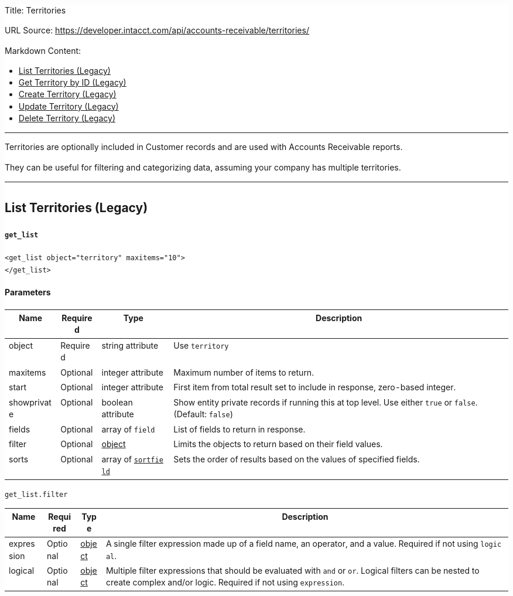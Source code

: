 Title: Territories

URL Source: https://developer.intacct.com/api/accounts-receivable/territories/

Markdown Content:
*   [List Territories (Legacy)](https://developer.intacct.com/api/accounts-receivable/territories/#list-territories-legacy)
*   [Get Territory by ID (Legacy)](https://developer.intacct.com/api/accounts-receivable/territories/#get-territory-by-id-legacy)
*   [Create Territory (Legacy)](https://developer.intacct.com/api/accounts-receivable/territories/#create-territory-legacy)
*   [Update Territory (Legacy)](https://developer.intacct.com/api/accounts-receivable/territories/#update-territory-legacy)
*   [Delete Territory (Legacy)](https://developer.intacct.com/api/accounts-receivable/territories/#delete-territory-legacy)

* * *

Territories are optionally included in Customer records and are used with Accounts Receivable reports.

They can be useful for filtering and categorizing data, assuming your company has multiple territories.

* * *

List Territories (Legacy)
-------------------------

#### `get_list`

```
<get_list object="territory" maxitems="10">
</get_list>
```

#### Parameters

| Name | Required | Type | Description |
| --- | --- | --- | --- |
| object | Required | string attribute | Use `territory` |
| maxitems | Optional | integer attribute | Maximum number of items to return. |
| start | Optional | integer attribute | First item from total result set to include in response, zero-based integer. |
| showprivate | Optional | boolean attribute | Show entity private records if running this at top level. Use either `true` or `false`. (Default: `false`) |
| fields | Optional | array of `field` | List of fields to return in response. |
| filter | Optional | [object](https://developer.intacct.com/api/accounts-receivable/territories/#get_list.filter) | Limits the objects to return based on their field values. |
| sorts | Optional | array of [`sortfield`](https://developer.intacct.com/api/accounts-receivable/territories/#get_list.sort.sortfield) | Sets the order of results based on the values of specified fields. |

`get_list.filter`

| Name | Required | Type | Description |
| --- | --- | --- | --- |
| expression | Optional | [object](https://developer.intacct.com/api/accounts-receivable/territories/#get_list.filter.expression) | A single filter expression made up of a field name, an operator, and a value. Required if not using `logical`. |
| logical | Optional | [object](https://developer.intacct.com/api/accounts-receivable/territories/#get_list.filter.logical) | Multiple filter expressions that should be evaluated with `and` or `or`. Logical filters can be nested to create complex and/or logic. Required if not using `expression`. |
